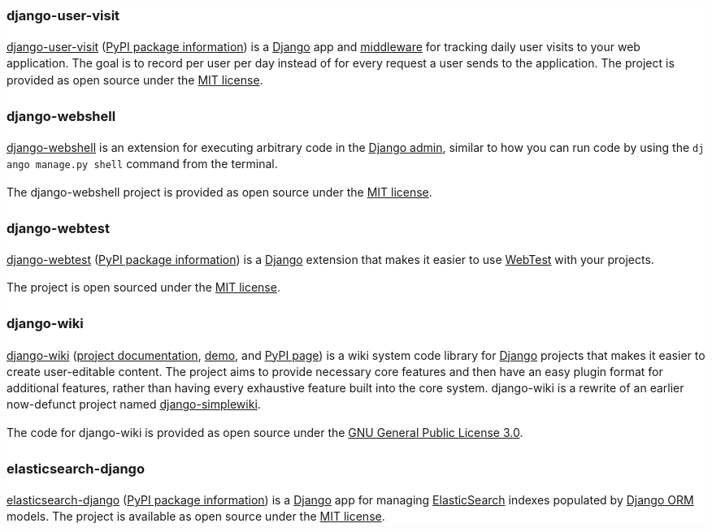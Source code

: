 
### django-user-visit
[django-user-visit](https://github.com/yunojuno/django-user-visit)
([PyPI package information](https://pypi.org/project/django-user-visit/))
is a [Django](/django.html) app and 
[middleware](https://docs.djangoproject.com/en/stable/topics/http/middleware/)
for tracking daily user visits to your web application. The goal
is to record per user per day instead of for every request a user
sends to the application. The project is provided as open source
under the 
[MIT license](https://github.com/yunojuno/django-user-visit/blob/master/LICENSE).


### django-webshell
[django-webshell](https://github.com/onrik/django-webshell) is an extension
for executing arbitrary code in the 
[Django admin](https://docs.djangoproject.com/en/stable/ref/contrib/admin/),
similar to how you can run code by using the `django manage.py shell` 
command from the terminal.

The django-webshell project is provided as open source under the
[MIT license](https://github.com/onrik/django-webshell/blob/master/LICENSE).


### django-webtest
[django-webtest](https://github.com/django-webtest/django-webtest)
([PyPI package information](https://pypi.org/project/django-webtest/))
is a [Django](/django.html) extension that makes it easier to use
[WebTest](http://docs.pylonsproject.org/projects/webtest/) with
your projects.

The project is open sourced under the
[MIT license](https://github.com/django-webtest/django-webtest/blob/master/LICENSE.txt).


### django-wiki
[django-wiki](https://github.com/django-wiki/django-wiki)
([project documentation](https://django-wiki.readthedocs.io/en/master/),
[demo](https://demo.django-wiki.org/),
and [PyPI page](https://pypi.org/project/django-wiki/))
is a wiki system code library for [Django](/django.html)
projects that makes it easier to create user-editable content.
The project aims to provide necessary core features and then
have an easy plugin format for additional features, rather than
having every exhaustive feature built into the core system.
django-wiki is a rewrite of an earlier now-defunct project
named [django-simplewiki](https://code.google.com/p/django-simple-wiki/).

The code for django-wiki is provided as open source under the
[GNU General Public License 3.0](https://github.com/django-wiki/django-wiki/blob/master/COPYING).


### elasticsearch-django
[elasticsearch-django](https://github.com/yunojuno/elasticsearch-django)
([PyPI package information](https://pypi.org/project/elasticsearch-django/))
is a [Django](/django.html) app for managing 
[ElasticSearch](https://github.com/elastic/elasticsearch) indexes
populated by [Django ORM](/django-orm.html) models. The project is
available as open source under the
[MIT license](https://github.com/yunojuno/elasticsearch-django/blob/master/LICENSE).
